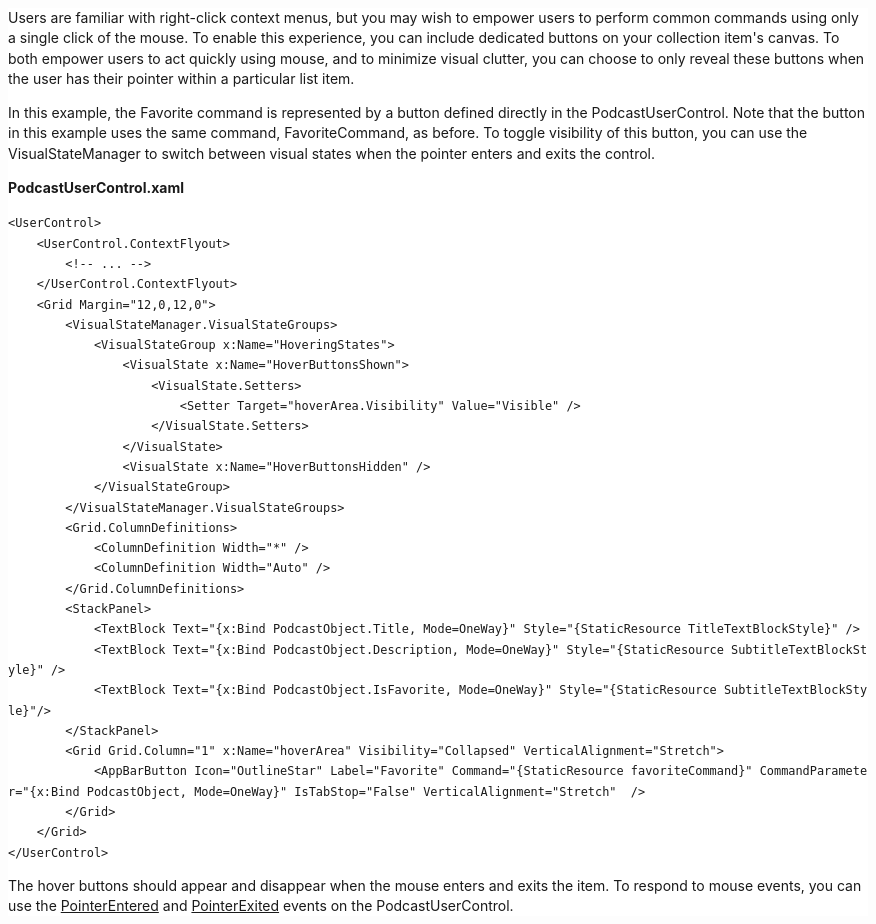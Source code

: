 Users are familiar with right-click context menus, but you may wish to empower users to perform common commands using only a single click of the mouse. To enable this experience, you can include dedicated buttons on your collection item's canvas. To both empower users to act quickly using mouse, and to minimize visual clutter, you can choose to only reveal these buttons when the user has their pointer within a particular list item.

In this example, the Favorite command is represented by a button defined directly in the PodcastUserControl. Note that the button in this example uses the same command, FavoriteCommand, as before. To toggle visibility of this button, you can use the VisualStateManager to switch between visual states when the pointer enters and exits the control.

**PodcastUserControl.xaml**
```xaml
<UserControl>
    <UserControl.ContextFlyout>
        <!-- ... -->
    </UserControl.ContextFlyout>
    <Grid Margin="12,0,12,0">
        <VisualStateManager.VisualStateGroups>
            <VisualStateGroup x:Name="HoveringStates">
                <VisualState x:Name="HoverButtonsShown">
                    <VisualState.Setters>
                        <Setter Target="hoverArea.Visibility" Value="Visible" />
                    </VisualState.Setters>
                </VisualState>
                <VisualState x:Name="HoverButtonsHidden" />
            </VisualStateGroup>
        </VisualStateManager.VisualStateGroups>
        <Grid.ColumnDefinitions>
            <ColumnDefinition Width="*" />
            <ColumnDefinition Width="Auto" />
        </Grid.ColumnDefinitions>
        <StackPanel>
            <TextBlock Text="{x:Bind PodcastObject.Title, Mode=OneWay}" Style="{StaticResource TitleTextBlockStyle}" />
            <TextBlock Text="{x:Bind PodcastObject.Description, Mode=OneWay}" Style="{StaticResource SubtitleTextBlockStyle}" />
            <TextBlock Text="{x:Bind PodcastObject.IsFavorite, Mode=OneWay}" Style="{StaticResource SubtitleTextBlockStyle}"/>
        </StackPanel>
        <Grid Grid.Column="1" x:Name="hoverArea" Visibility="Collapsed" VerticalAlignment="Stretch">
            <AppBarButton Icon="OutlineStar" Label="Favorite" Command="{StaticResource favoriteCommand}" CommandParameter="{x:Bind PodcastObject, Mode=OneWay}" IsTabStop="False" VerticalAlignment="Stretch"  />
        </Grid>
    </Grid>
</UserControl>
```

The hover buttons should appear and disappear when the mouse enters and exits the item. To respond to mouse events, you can use the [PointerEntered](/uwp/api/Windows.UI.Xaml.UIElement.PointerEnteredEvent) and [PointerExited](/uwp/api/Windows.UI.Xaml.UIElement.PointerExitedEvent) events on the PodcastUserControl.

